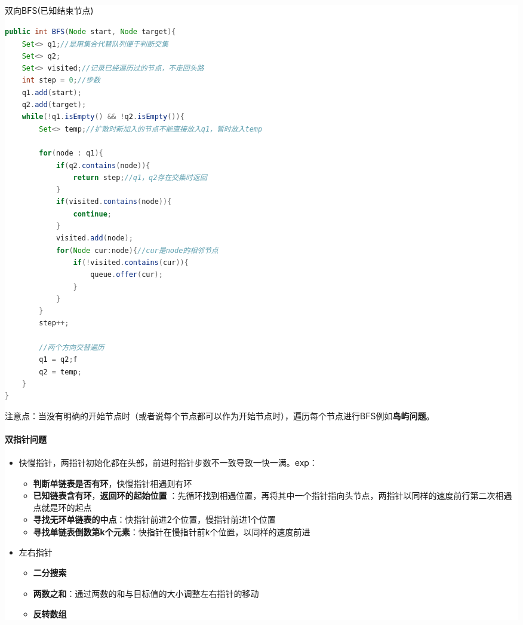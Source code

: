 双向BFS(已知结束节点)

```java
public int BFS(Node start, Node target){
    Set<> q1;//是用集合代替队列便于判断交集
    Set<> q2;
    Set<> visited;//记录已经遍历过的节点，不走回头路
    int step = 0;//步数
    q1.add(start);
    q2.add(target);
    while(!q1.isEmpty() && !q2.isEmpty()){
        Set<> temp;//扩散时新加入的节点不能直接放入q1，暂时放入temp
        
        for(node : q1){
            if(q2.contains(node)){
                return step;//q1，q2存在交集时返回
            }
            if(visited.contains(node)){
                continue;
            }
            visited.add(node);
            for(Node cur:node){//cur是node的相邻节点
                if(!visited.contains(cur)){
                    queue.offer(cur);
                }
        	}
        }
        step++;
        
        //两个方向交替遍历
        q1 = q2;f 
        q2 = temp;
    }
}
```

注意点：当没有明确的开始节点时（或者说每个节点都可以作为开始节点时），遍历每个节点进行BFS例如**岛屿问题**。



#### 双指针问题

* 快慢指针，两指针初始化都在头部，前进时指针步数不一致导致一快一满。exp：

  * **判断单链表是否有环**，快慢指针相遇则有环
  * **已知链表含有环**，**返回环的起始位置**   ：先循环找到相遇位置，再将其中一个指针指向头节点，两指针以同样的速度前行第二次相遇点就是环的起点
  * **寻找无环单链表的中点**：快指针前进2个位置，慢指针前进1个位置
  * **寻找单链表倒数第k个元素**：快指针在慢指针前k个位置，以同样的速度前进

* 左右指针

  * **二分搜索**

  * **两数之和**：通过两数的和与目标值的大小调整左右指针的移动

  * **反转数组**
